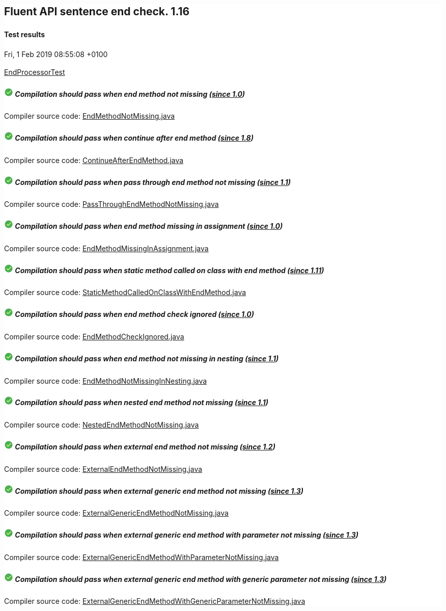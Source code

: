 ## Fluent API sentence end check. 1.16
#### Test results
Fri, 1 Feb 2019 08:55:08 +0100

[EndProcessorTest](../src/test/java/fluent/api/EndProcessorTest.java)
##### ![PASSED](icons8-passed-18.png) Compilation should pass when end method not missing _([since 1.0](TEST-REPORT-1.0.md))_
Compiler source code: [EndMethodNotMissing.java](../src/test/resources/fluent/api/EndMethodNotMissing.java)
##### ![PASSED](icons8-passed-18.png) Compilation should pass when continue after end method _([since 1.8](TEST-REPORT-1.8.md))_
Compiler source code: [ContinueAfterEndMethod.java](../src/test/resources/fluent/api/ContinueAfterEndMethod.java)
##### ![PASSED](icons8-passed-18.png) Compilation should pass when pass through end method not missing _([since 1.1](TEST-REPORT-1.1.md))_
Compiler source code: [PassThroughEndMethodNotMissing.java](../src/test/resources/fluent/api/PassThroughEndMethodNotMissing.java)
##### ![PASSED](icons8-passed-18.png) Compilation should pass when end method missing in assignment _([since 1.0](TEST-REPORT-1.0.md))_
Compiler source code: [EndMethodMissingInAssignment.java](../src/test/resources/fluent/api/EndMethodMissingInAssignment.java)
##### ![PASSED](icons8-passed-18.png) Compilation should pass when static method called on class with end method _([since 1.11](TEST-REPORT-1.11.md))_
Compiler source code: [StaticMethodCalledOnClassWithEndMethod.java](../src/test/resources/fluent/api/StaticMethodCalledOnClassWithEndMethod.java)
##### ![PASSED](icons8-passed-18.png) Compilation should pass when end method check ignored _([since 1.0](TEST-REPORT-1.0.md))_
Compiler source code: [EndMethodCheckIgnored.java](../src/test/resources/fluent/api/EndMethodCheckIgnored.java)
##### ![PASSED](icons8-passed-18.png) Compilation should pass when end method not missing in nesting _([since 1.1](TEST-REPORT-1.1.md))_
Compiler source code: [EndMethodNotMissingInNesting.java](../src/test/resources/fluent/api/EndMethodNotMissingInNesting.java)
##### ![PASSED](icons8-passed-18.png) Compilation should pass when nested end method not missing _([since 1.1](TEST-REPORT-1.1.md))_
Compiler source code: [NestedEndMethodNotMissing.java](../src/test/resources/fluent/api/NestedEndMethodNotMissing.java)
##### ![PASSED](icons8-passed-18.png) Compilation should pass when external end method not missing _([since 1.2](TEST-REPORT-1.2.md))_
Compiler source code: [ExternalEndMethodNotMissing.java](../src/test/resources/fluent/api/ExternalEndMethodNotMissing.java)
##### ![PASSED](icons8-passed-18.png) Compilation should pass when external generic end method not missing _([since 1.3](TEST-REPORT-1.3.md))_
Compiler source code: [ExternalGenericEndMethodNotMissing.java](../src/test/resources/fluent/api/ExternalGenericEndMethodNotMissing.java)
##### ![PASSED](icons8-passed-18.png) Compilation should pass when external generic end method with parameter not missing _([since 1.3](TEST-REPORT-1.3.md))_
Compiler source code: [ExternalGenericEndMethodWithParameterNotMissing.java](../src/test/resources/fluent/api/ExternalGenericEndMethodWithParameterNotMissing.java)
##### ![PASSED](icons8-passed-18.png) Compilation should pass when external generic end method with generic parameter not missing _([since 1.3](TEST-REPORT-1.3.md))_
Compiler source code: [ExternalGenericEndMethodWithGenericParameterNotMissing.java](../src/test/resources/fluent/api/ExternalGenericEndMethodWithGenericParameterNotMissing.java)